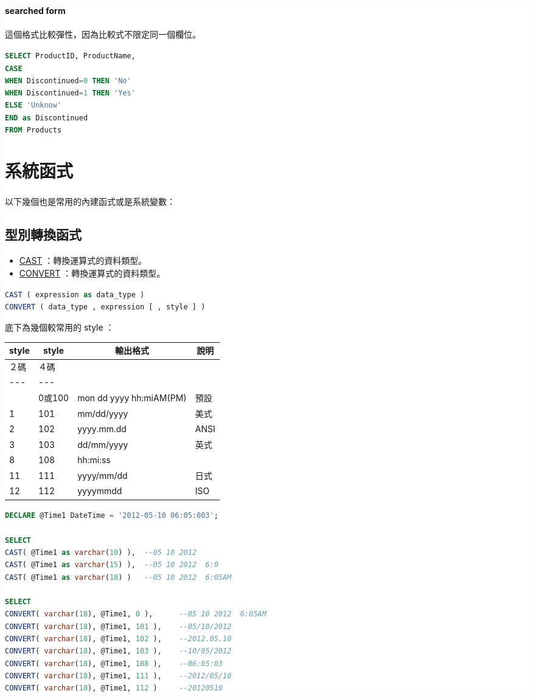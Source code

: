 #### searched form

這個格式比較彈性，因為比較式不限定同一個欄位。
```sql
SELECT ProductID, ProductName,
CASE 
WHEN Discontinued=0 THEN 'No'
WHEN Discontinued=1 THEN 'Yes'
ELSE 'Unknow'
END as Discontinued
FROM Products
```

# 系統函式

以下幾個也是常用的內建函式或是系統變數：

## 型別轉換函式

- [CAST](http://technet.microsoft.com/zh-tw/library/ms187928.aspx) ：轉換運算式的資料類型。
- [CONVERT](http://technet.microsoft.com/zh-tw/library/ms187928.aspx) ：轉換運算式的資料類型。
```sql
CAST ( expression as data_type )
CONVERT ( data_type , expression [ , style ] )
```

底下為幾個較常用的 style ：

| style | style | 輸出格式 | 說明 |
| --- | --- | --- | --- |
| ２碼 | ４碼 |
| --- | --- |
|  | 0或100 | mon dd yyyy hh:miAM(PM) | 預設 |
| 1 | 101 | mm/dd/yyyy | 美式 |
| 2 | 102 | yyyy.mm.dd | ANSI |
| 3 | 103 | dd/mm/yyyy | 英式 |
| 8 | 108 | hh:mi:ss |  |
| 11 | 111 | yyyy/mm/dd | 日式 |
| 12 | 112 | yyyymmdd | ISO |
```sql
DECLARE @Time1 DateTime = '2012-05-10 06:05:003';

SELECT 
CAST( @Time1 as varchar(10) ),	--05 10 2012
CAST( @Time1 as varchar(15) ),	--05 10 2012  6:0
CAST( @Time1 as varchar(18) )	--05 10 2012  6:05AM

SELECT 
CONVERT( varchar(18), @Time1, 0 ),		--05 10 2012  6:05AM
CONVERT( varchar(18), @Time1, 101 ),	--05/10/2012
CONVERT( varchar(18), @Time1, 102 ),	--2012.05.10
CONVERT( varchar(18), @Time1, 103 ),	--10/05/2012
CONVERT( varchar(18), @Time1, 108 ),	--06:05:03
CONVERT( varchar(18), @Time1, 111 ),	--2012/05/10
CONVERT( varchar(18), @Time1, 112 )		--20120510
```
